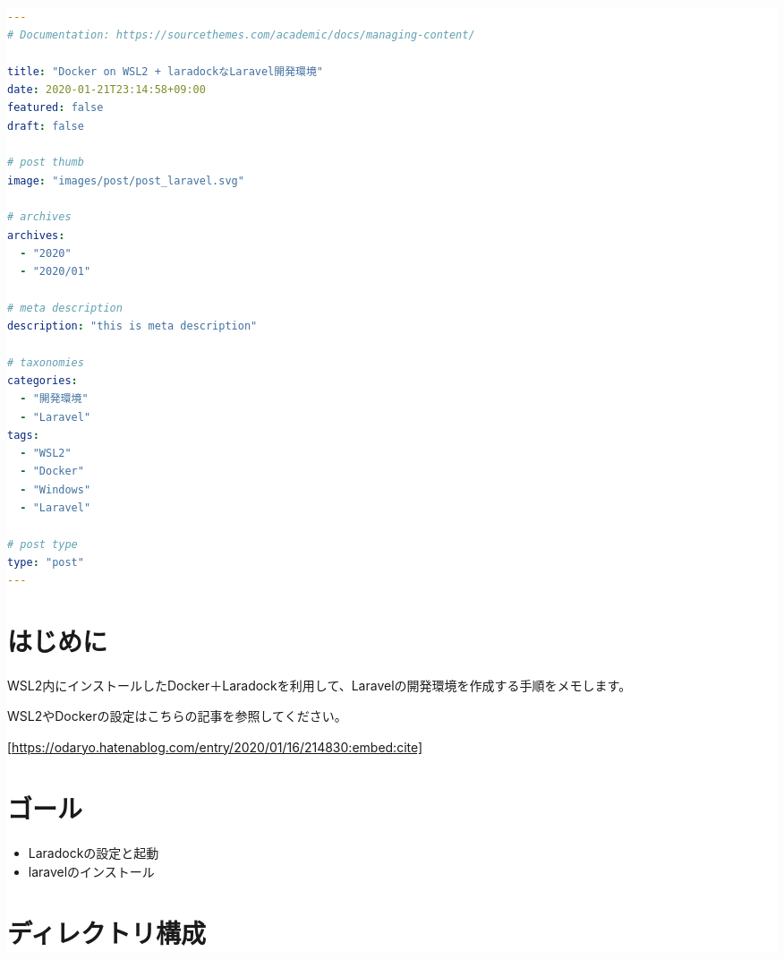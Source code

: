 ```yaml
---
# Documentation: https://sourcethemes.com/academic/docs/managing-content/

title: "Docker on WSL2 + laradockなLaravel開発環境"
date: 2020-01-21T23:14:58+09:00
featured: false
draft: false

# post thumb
image: "images/post/post_laravel.svg"

# archives
archives:
  - "2020"
  - "2020/01"

# meta description
description: "this is meta description"

# taxonomies
categories:
  - "開発環境"
  - "Laravel"
tags:
  - "WSL2"
  - "Docker"
  - "Windows"
  - "Laravel"

# post type
type: "post"
---
```


# はじめに

WSL2内にインストールしたDocker＋Laradockを利用して、Laravelの開発環境を作成する手順をメモします。

WSL2やDockerの設定はこちらの記事を参照してください。

[https://odaryo.hatenablog.com/entry/2020/01/16/214830:embed:cite]


# ゴール

- Laradockの設定と起動
- laravelのインストール

# ディレクトリ構成
